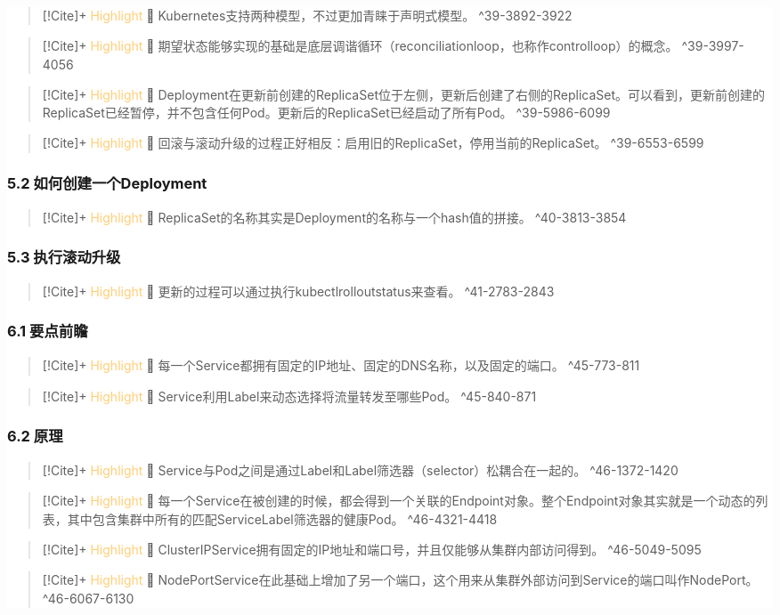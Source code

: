 > [!Cite]+ <span style="color: #ffce78;">Highlight</span>
> 📌 Kubernetes支持两种模型，不过更加青睐于声明式模型。
> ^39-3892-3922

> [!Cite]+ <span style="color: #ffce78;">Highlight</span>
> 📌 期望状态能够实现的基础是底层调谐循环（reconciliationloop，也称作controlloop）的概念。
> ^39-3997-4056

> [!Cite]+ <span style="color: #ffce78;">Highlight</span>
> 📌 Deployment在更新前创建的ReplicaSet位于左侧，更新后创建了右侧的ReplicaSet。可以看到，更新前创建的ReplicaSet已经暂停，并不包含任何Pod。更新后的ReplicaSet已经启动了所有Pod。
> ^39-5986-6099

> [!Cite]+ <span style="color: #ffce78;">Highlight</span>
> 📌 回滚与滚动升级的过程正好相反：启用旧的ReplicaSet，停用当前的ReplicaSet。
> ^39-6553-6599
### 5.2 如何创建一个Deployment

> [!Cite]+ <span style="color: #ffce78;">Highlight</span>
> 📌 ReplicaSet的名称其实是Deployment的名称与一个hash值的拼接。
> ^40-3813-3854
### 5.3 执行滚动升级

> [!Cite]+ <span style="color: #ffce78;">Highlight</span>
> 📌 更新的过程可以通过执行kubectlrolloutstatus来查看。
> ^41-2783-2843
### 6.1 要点前瞻

> [!Cite]+ <span style="color: #ffce78;">Highlight</span>
> 📌 每一个Service都拥有固定的IP地址、固定的DNS名称，以及固定的端口。
> ^45-773-811

> [!Cite]+ <span style="color: #ffce78;">Highlight</span>
> 📌 Service利用Label来动态选择将流量转发至哪些Pod。
> ^45-840-871
### 6.2 原理

> [!Cite]+ <span style="color: #ffce78;">Highlight</span>
> 📌 Service与Pod之间是通过Label和Label筛选器（selector）松耦合在一起的。
> ^46-1372-1420

> [!Cite]+ <span style="color: #ffce78;">Highlight</span>
> 📌 每一个Service在被创建的时候，都会得到一个关联的Endpoint对象。整个Endpoint对象其实就是一个动态的列表，其中包含集群中所有的匹配ServiceLabel筛选器的健康Pod。
> ^46-4321-4418

> [!Cite]+ <span style="color: #ffce78;">Highlight</span>
> 📌 ClusterIPService拥有固定的IP地址和端口号，并且仅能够从集群内部访问得到。
> ^46-5049-5095

> [!Cite]+ <span style="color: #ffce78;">Highlight</span>
> 📌 NodePortService在此基础上增加了另一个端口，这个用来从集群外部访问到Service的端口叫作NodePort。
> ^46-6067-6130
